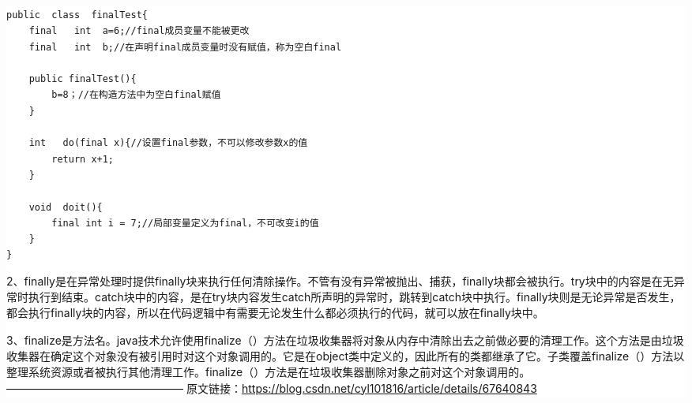 ```
public  class  finalTest{
	final   int  a=6;//final成员变量不能被更改
	final   int  b;//在声明final成员变量时没有赋值，称为空白final

	public finalTest(){
		b=8；//在构造方法中为空白final赋值
	}

	int   do(final x){//设置final参数，不可以修改参数x的值
		return x+1;
	}

	void  doit(){
		final int i = 7;//局部变量定义为final，不可改变i的值
	}
}
```

2、finally是在异常处理时提供finally块来执行任何清除操作。不管有没有异常被抛出、捕获，finally块都会被执行。try块中的内容是在无异常时执行到结束。catch块中的内容，是在try块内容发生catch所声明的异常时，跳转到catch块中执行。finally块则是无论异常是否发生，都会执行finally块的内容，所以在代码逻辑中有需要无论发生什么都必须执行的代码，就可以放在finally块中。

3、finalize是方法名。java技术允许使用finalize（）方法在垃圾收集器将对象从内存中清除出去之前做必要的清理工作。这个方法是由垃圾收集器在确定这个对象没有被引用时对这个对象调用的。它是在object类中定义的，因此所有的类都继承了它。子类覆盖finalize（）方法以整理系统资源或者被执行其他清理工作。finalize（）方法是在垃圾收集器删除对象之前对这个对象调用的。 
————————————————
原文链接：https://blog.csdn.net/cyl101816/article/details/67640843



#  